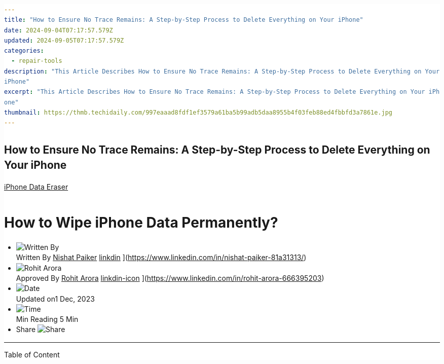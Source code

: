 ```yaml
---
title: "How to Ensure No Trace Remains: A Step-by-Step Process to Delete Everything on Your iPhone"
date: 2024-09-04T07:17:57.579Z
updated: 2024-09-05T07:17:57.579Z
categories:
  - repair-tools
description: "This Article Describes How to Ensure No Trace Remains: A Step-by-Step Process to Delete Everything on Your iPhone"
excerpt: "This Article Describes How to Ensure No Trace Remains: A Step-by-Step Process to Delete Everything on Your iPhone"
thumbnail: https://thmb.techidaily.com/997eaaad8fdf1ef3579a61ba5b99adb5daa8955b4f03feb88ed4fbbfd3a7861e.jpg
---
```


## How to Ensure No Trace Remains: A Step-by-Step Process to Delete Everything on Your iPhone

[iPhone Data Eraser](https://tools.techidaily.com/stellardata-recovery/buy-now/)

# How to Wipe iPhone Data Permanently?

* ![Written By](https://cdn-cmlep.nitrocdn.com/DLSjJVyzoVcUgUSBlgyEUoGMDKLbWXQr/assets/desktop/optimized/rev-625c9ec/secure.gravatar.com/avatar/51230a434c190250f4ff6504ca157fb6.e5852926d79de076a92e11afdcfd065c)  
 Written By [Nishat Paiker](https://tools.techidaily.com/stellardata-recovery/buy-now/) [linkdin](https://cdn-cmlep.nitrocdn.com/DLSjJVyzoVcUgUSBlgyEUoGMDKLbWXQr/assets/images/optimized/rev-625c9ec/www.stellarinfo.com/public/frontEnd/images/author/linkdin.jpg) ](https://www.linkedin.com/in/nishat-paiker-81a31313/)
* ![Rohit Arora](https://cdn-cmlep.nitrocdn.com/DLSjJVyzoVcUgUSBlgyEUoGMDKLbWXQr/assets/desktop/optimized/rev-625c9ec/secure.gravatar.com/avatar/ef5655eaf5fddd7fe4013e3e70d592ee.c00c46be3fa3e8eeccd68f8977cf411c)  
 Approved By [Rohit Arora](https://tools.techidaily.com/stellardata-recovery/buy-now/) [linkdin-icon](https://cdn-cmlep.nitrocdn.com/DLSjJVyzoVcUgUSBlgyEUoGMDKLbWXQr/assets/images/optimized/rev-625c9ec/www.stellarinfo.com/public/frontEnd/images/author/linkdin.jpg) ](https://www.linkedin.com/in/rohit-arora-666395203)
* ![Date](https://cdn-cmlep.nitrocdn.com/DLSjJVyzoVcUgUSBlgyEUoGMDKLbWXQr/assets/images/optimized/rev-625c9ec/www.stellarinfo.com/public/frontEnd/images/author/clender.jpg)  
 Updated on1 Dec, 2023
* ![Time](https://www.stellarinfo.com/blog/wipe-iphone-data-permanently/data:image/svg+xml;nitro-empty-id=MTU4NDoyMDI=-1;base64,PHN2ZyB2aWV3Qm94PSIwIDAgMjcgMjUiIHdpZHRoPSIyNyIgaGVpZ2h0PSIyNSIgeG1sbnM9Imh0dHA6Ly93d3cudzMub3JnLzIwMDAvc3ZnIj48L3N2Zz4=)  
 Min Reading 5  Min
* Share ![Share](https://www.stellarinfo.com/blog/wipe-iphone-data-permanently/data:image/svg+xml;nitro-empty-id=MTU5MDoxODE=-1;base64,PHN2ZyB2aWV3Qm94PSIwIDAgMTMgMTYiIHdpZHRoPSIxMyIgaGVpZ2h0PSIxNiIgeG1sbnM9Imh0dHA6Ly93d3cudzMub3JnLzIwMDAvc3ZnIj48L3N2Zz4=)

---

Table of Content
